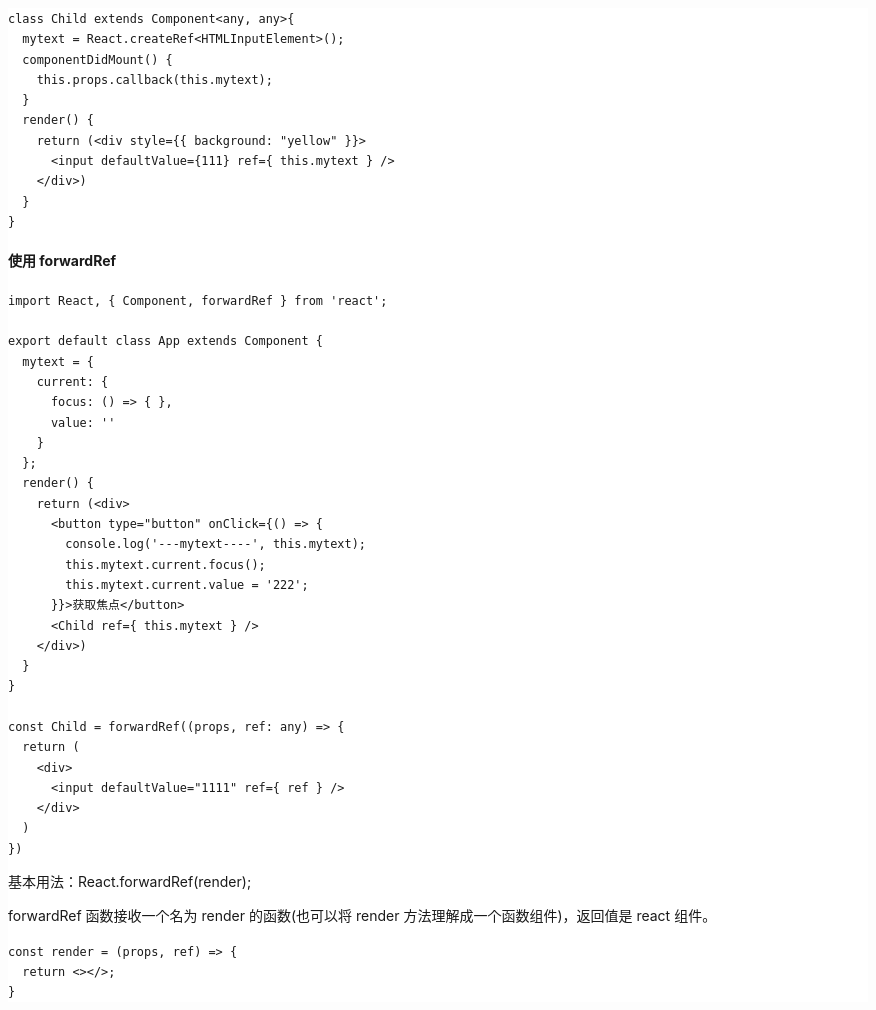 ```
class Child extends Component<any, any>{
  mytext = React.createRef<HTMLInputElement>();
  componentDidMount() {
    this.props.callback(this.mytext);
  }
  render() {
    return (<div style={{ background: "yellow" }}>
      <input defaultValue={111} ref={ this.mytext } />
    </div>)
  }
}
```

#### 使用 forwardRef

```
import React, { Component, forwardRef } from 'react';

export default class App extends Component {
  mytext = {
    current: {
      focus: () => { },
      value: ''
    }
  };
  render() {
    return (<div>
      <button type="button" onClick={() => {
        console.log('---mytext----', this.mytext);
        this.mytext.current.focus();
        this.mytext.current.value = '222';
      }}>获取焦点</button>
      <Child ref={ this.mytext } />
    </div>)
  }
}

const Child = forwardRef((props, ref: any) => {
  return (
    <div>
      <input defaultValue="1111" ref={ ref } />
    </div>
  )
})
```

基本用法：React.forwardRef(render);

forwardRef 函数接收一个名为 render 的函数(也可以将 render 方法理解成一个函数组件)，返回值是 react 组件。

```
const render = (props, ref) => {
  return <></>;
}
```
